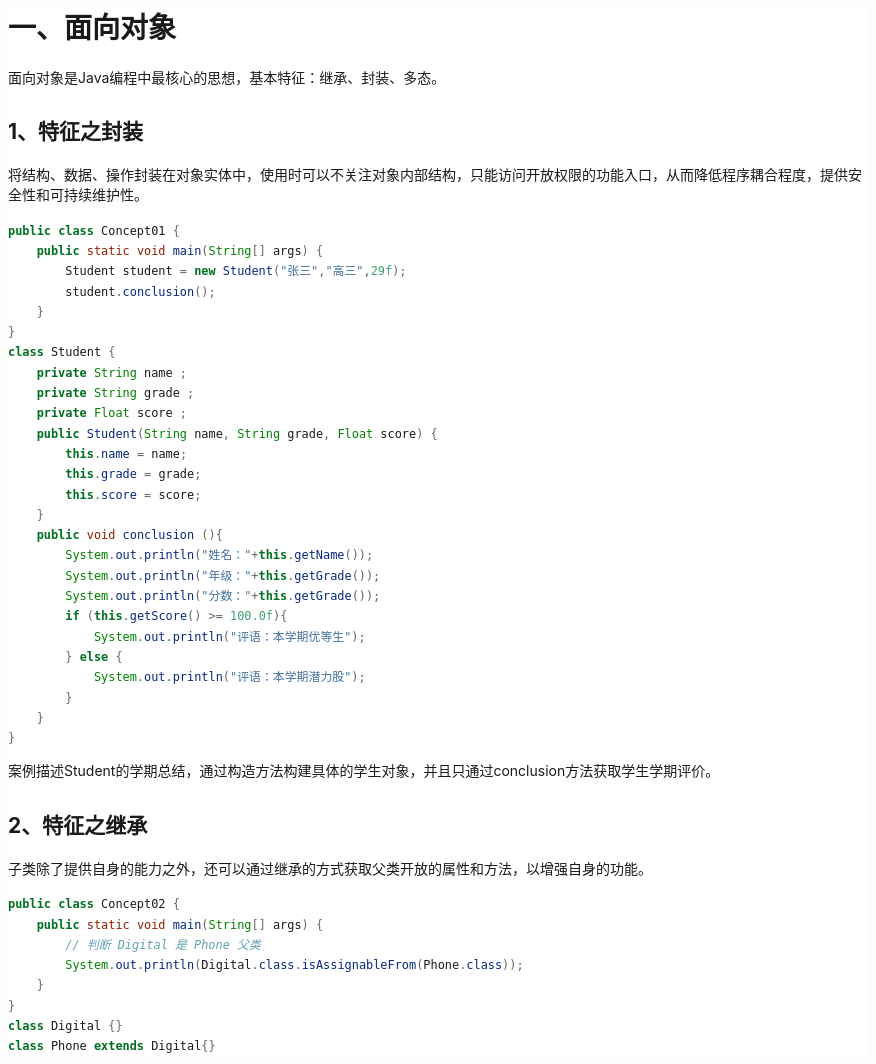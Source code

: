 # 一、面向对象

面向对象是Java编程中最核心的思想，基本特征：继承、封装、多态。

## 1、特征之封装

将结构、数据、操作封装在对象实体中，使用时可以不关注对象内部结构，只能访问开放权限的功能入口，从而降低程序耦合程度，提供安全性和可持续维护性。

```java
public class Concept01 {
    public static void main(String[] args) {
        Student student = new Student("张三","高三",29f);
        student.conclusion();
    }
}
class Student {
    private String name ;
    private String grade ;
    private Float score ;
    public Student(String name, String grade, Float score) {
        this.name = name;
        this.grade = grade;
        this.score = score;
    }
    public void conclusion (){
        System.out.println("姓名："+this.getName());
        System.out.println("年级："+this.getGrade());
        System.out.println("分数："+this.getGrade());
        if (this.getScore() >= 100.0f){
            System.out.println("评语：本学期优等生");
        } else {
            System.out.println("评语：本学期潜力股");
        }
    }
}
```

案例描述Student的学期总结，通过构造方法构建具体的学生对象，并且只通过conclusion方法获取学生学期评价。

## 2、特征之继承

子类除了提供自身的能力之外，还可以通过继承的方式获取父类开放的属性和方法，以增强自身的功能。

```java
public class Concept02 {
    public static void main(String[] args) {
        // 判断 Digital 是 Phone 父类
        System.out.println(Digital.class.isAssignableFrom(Phone.class));
    }
}
class Digital {}
class Phone extends Digital{}
```
